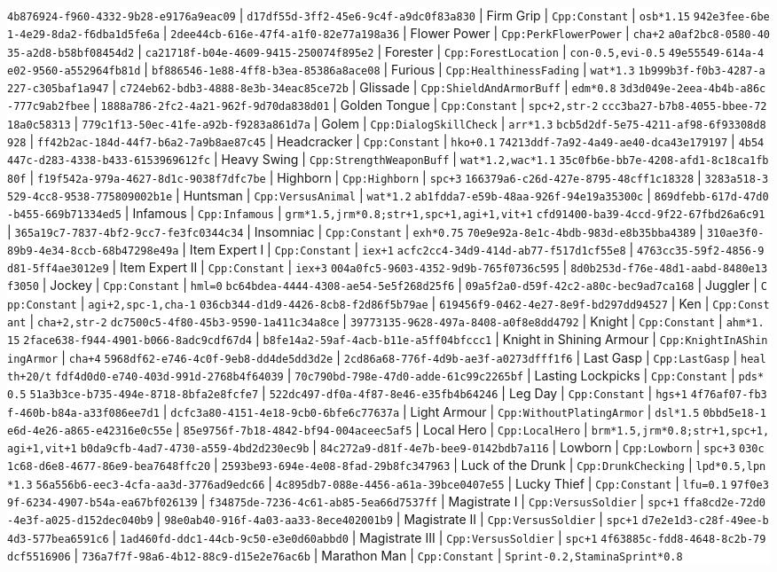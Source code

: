 `4b876924-f960-4332-9b28-e9176a9eac09` | `d17df55d-3ff2-45e6-9c4f-a9dc0f83a830` | Firm Grip | `Cpp:Constant` | `osb*1.15`
`942e3fee-6be1-4e29-8da2-f6dba1d5fe6a` | `2dee44cb-616e-47f4-a1f0-82e77a198a36` | Flower Power | `Cpp:PerkFlowerPower` | `cha+2`
`a0af2bc8-0580-4035-a2d8-b58bf08454d2` | `ca21718f-b04e-4609-9415-250074f895e2` | Forester | `Cpp:ForestLocation` | `con-0.5,evi-0.5`
`49e55549-614a-4e02-9560-a552964fb81d` | `bf886546-1e88-4ff8-b3ea-85386a8ace08` | Furious | `Cpp:HealthinessFading` | `wat*1.3`
`1b999b3f-f0b3-4287-a227-c305baf1a947` | `c724eb62-bdb3-4888-8e3b-34eac85ce72b` | Glissade | `Cpp:ShieldAndArmorBuff` | `edm*0.8`
`3d3d049e-2eea-4b4b-a86c-777c9ab2fbee` | `1888a786-2fc2-4a21-962f-9d70da838d01` | Golden Tongue | `Cpp:Constant` | `spc+2,str-2`
`ccc3ba27-b7b8-4055-bbee-7218a0c58313` | `779c1f13-50ec-41fe-a92b-f9283a861d7a` | Golem | `Cpp:DialogSkillCheck` | `arr*1.3`
`bcb5d2df-5e75-4211-af98-6f93308d8928` | `ff42b2ac-184d-44f7-b6a2-7a9b8ae87c45` | Headcracker | `Cpp:Constant` | `hko+0.1`
`74213ddf-7a92-4a49-ae40-dca43e179197` | `4b54447c-d283-4338-b433-6153969612fc` | Heavy Swing  | `Cpp:StrengthWeaponBuff` | `wat*1.2,wac*1.1`
`35c0fb6e-bb7e-4208-afd1-8c18ca1fb80f` | `f19f542a-979a-4627-8d1c-9038f7dfc7be` | Highborn | `Cpp:Highborn` | `spc+3`
`166379a6-c26d-427e-8795-48cff1c18328` | `3283a518-3529-4cc8-9538-775809002b1e` | Huntsman | `Cpp:VersusAnimal` | `wat*1.2`
`ab1fdda7-e59b-48aa-926f-94e19a35300c` | `869dfebb-617d-47d0-b455-669b71334ed5` | Infamous | `Cpp:Infamous` | `grm*1.5,jrm*0.8;str+1,spc+1,agi+1,vit+1`
`cfd91400-ba39-4ccd-9f22-67fbd26a6c91` | `365a19c7-7837-4bf2-9cc7-fe3fc0344c34` | Insomniac | `Cpp:Constant` | `exh*0.75`
`70e9e92a-8e1c-4bdb-983d-e8b35bba4389` | `310ae3f0-89b9-4e34-8ccb-68b47298e49a` | Item Expert I | `Cpp:Constant` | `iex+1`
`acfc2cc4-34d9-414d-ab77-f517d1cf55e8` | `4763cc35-59f2-4856-9d81-5ff4ae3012e9` | Item Expert II | `Cpp:Constant` | `iex+3`
`004a0fc5-9603-4352-9d9b-765f0736c595` | `8d0b253d-f76e-48d1-aabd-8480e13f3050` | Jockey | `Cpp:Constant` | `hml=0`
`bc64bdea-4444-4308-ae54-5e5f268d25f6` | `09a5f2a0-d59f-42c2-a80c-bec9ad7ca168` | Juggler | `Cpp:Constant` | `agi+2,spc-1,cha-1`
`036cb344-d1d9-4426-8cb8-f2d86f5b79ae` | `619456f9-0462-4e27-8e9f-bd297dd94527` | Ken | `Cpp:Constant` | `cha+2,str-2`
`dc7500c5-4f80-45b3-9590-1a411c34a8ce` | `39773135-9628-497a-8408-a0f8e8dd4792` | Knight | `Cpp:Constant` | `ahm*1.15`
`2face638-f944-4901-b066-8adc9cdf67d4` | `b8fe14a2-59af-4acb-b11e-a5ff04bfccc1` | Knight in Shining Armour | `Cpp:KnightInAShiningArmor` | `cha+4`
`5968df62-e746-4c0f-9eb8-dd4de5dd3d2e` | `2cd86a68-776f-4d9b-ae3f-a0273dfff1f6` | Last Gasp | `Cpp:LastGasp` | `health+20/t`
`fdf4d0d0-e740-403d-991d-2768b4f64039` | `70c790bd-798e-47d0-adde-61c99c2265bf` | Lasting Lockpicks | `Cpp:Constant` | `pds*0.5`
`51a3b3ce-b735-494e-8718-8bfa2e8fcfe7` | `522dc497-df0a-4f87-8e46-e35fb4b64246` | Leg Day | `Cpp:Constant` | `hgs+1`
`4f76af07-fb3f-460b-b84a-a33f086ee7d1` | `dcfc3a80-4151-4e18-9cb0-6bfe6c77637a` | Light Armour | `Cpp:WithoutPlatingArmor` | `dsl*1.5`
`0bbd5e18-1e6d-4e26-a865-e42316e0c55e` | `85e9756f-7b18-4842-bf94-004aceec5af5` | Local Hero | `Cpp:LocalHero` | `brm*1.5,jrm*0.8;str+1,spc+1,agi+1,vit+1`
`b0da9cfb-4ad7-4730-a559-4bd2d230ec9b` | `84c272a9-d81f-4e7b-bee9-0142bdb7a116` | Lowborn | `Cpp:Lowborn` | `spc+3`
`030c1c68-d6e8-4677-86e9-bea7648ffc20` | `2593be93-694e-4e08-8fad-29b8fc347963` | Luck of the Drunk | `Cpp:DrunkChecking` | `lpd*0.5,lpn*1.3`
`56a556b6-eec3-4cfa-aa3d-3776ad9edc66` | `4c895db7-088e-4456-a61a-39bce0407e55` | Lucky Thief | `Cpp:Constant` | `lfu=0.1`
`97f0e39f-6234-4907-b54a-ea67bf026139` | `f34875de-7236-4c61-ab85-5ea66d7537ff` | Magistrate I | `Cpp:VersusSoldier` | `spc+1`
`ffa8cd2e-72d0-4e3f-a025-d152dec040b9` | `98e0ab40-916f-4a03-aa33-8ece402001b9` | Magistrate II | `Cpp:VersusSoldier` | `spc+1`
`d7e2e1d3-c28f-49ee-b4d3-577bea6591c6` | `1ad460fd-ddc1-44cb-9c50-e3e0d60abbd0` | Magistrate III | `Cpp:VersusSoldier` | `spc+1`
`4f63885c-fdd8-4648-8c2b-79dcf5516906` | `736a7f7f-98a6-4b12-88c9-d15e2e76ac6b` | Marathon Man | `Cpp:Constant` | `Sprint-0.2,StaminaSprint*0.8`